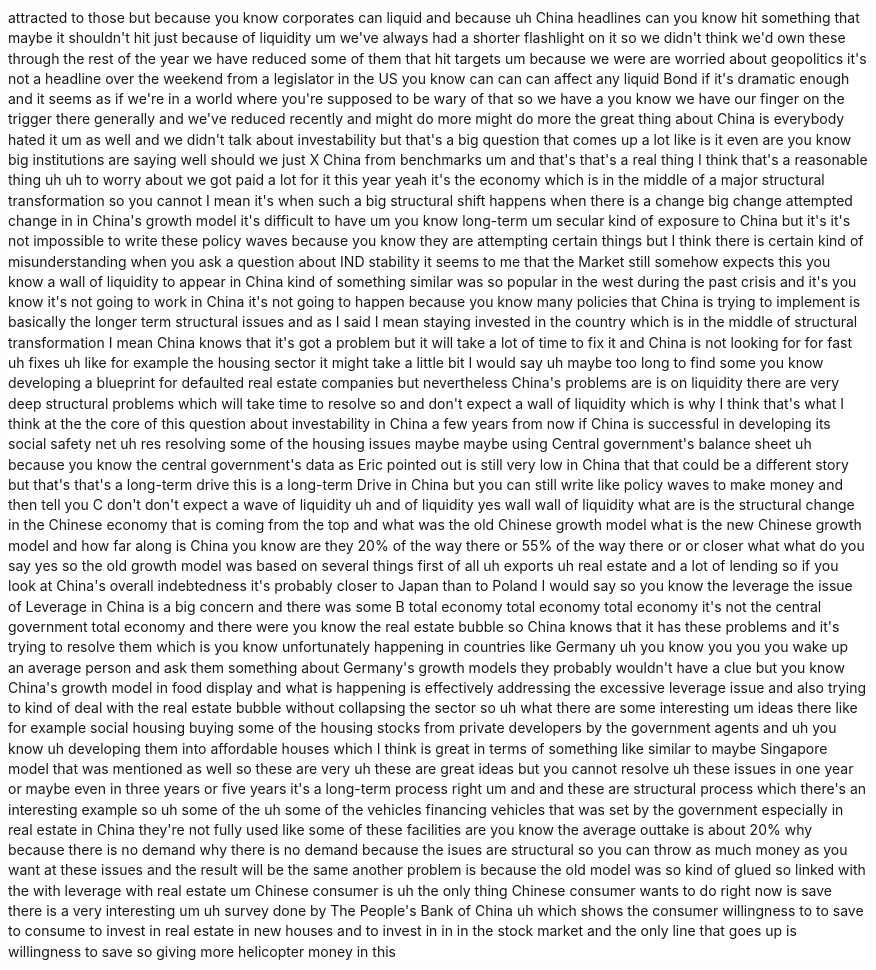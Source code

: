 attracted to those but because you know corporates can liquid and because uh China headlines can you know hit something that maybe it shouldn't hit just because of liquidity um we've always had a shorter flashlight on it so we didn't think we'd own these through the rest of the year we have reduced some of them that hit targets um because we were are worried about geopolitics it's not a headline over the weekend from a legislator in the US you know can can can affect any liquid Bond if it's dramatic enough and it seems as if we're in a world where you're supposed to be wary of that so we have a you know we have our finger on the trigger there generally and we've reduced recently and might do more might do more the great thing about China is everybody hated it um as well and we didn't talk about investability but that's a big question that comes up a lot like is it even are you know big institutions are saying well should we just X China from benchmarks um and that's that's a real thing I think that's a reasonable thing uh uh to worry about we got paid a lot for it this year yeah it's the economy which is in the middle of a major structural transformation so you cannot I mean it's when such a big structural shift happens when there is a change big change attempted change in in China's growth model it's difficult to have um you know long-term um secular kind of exposure to China but it's it's not impossible to write these policy waves because you know they are attempting certain things but I think there is certain kind of misunderstanding when you ask a question about IND stability it seems to me that the Market still somehow expects this you know a wall of liquidity to appear in China kind of something similar was so popular in the west during the past crisis and it's you know it's not going to work in China it's not going to happen because you know many policies that China is trying to implement is basically the longer term structural issues and as I said I mean staying invested in the country which is in the middle of structural transformation I mean China knows that it's got a problem but it will take a lot of time to fix it and China is not looking for for fast uh fixes uh like for example the housing sector it might take a little bit I would say uh maybe too long to find some you know developing a blueprint for defaulted real estate companies but nevertheless China's problems are is on liquidity there are very deep structural problems which will take time to resolve so and don't expect a wall of liquidity which is why I think that's what I think at the the core of this question about investability in China a few years from now if China is successful in developing its social safety net uh res resolving some of the housing issues maybe maybe using Central government's balance sheet uh because you know the central government's data as Eric pointed out is still very low in China that that could be a different story but that's that's a long-term drive this is a long-term Drive in China but you can still write like policy waves to make money and then tell you C don't don't expect a wave of liquidity uh and of liquidity yes wall wall of liquidity what are is the structural change in the Chinese economy that is coming from the top and what was the old Chinese growth model what is the new Chinese growth model and how far along is China you know are they 20% of the way there or 55% of the way there or or closer what what do you say yes so the old growth model was based on several things first of all uh exports uh real estate and a lot of lending so if you look at China's overall indebtedness it's probably closer to Japan than to Poland I would say so you know the leverage the issue of Leverage in China is a big concern and there was some B total economy total economy total economy it's not the central government total economy and there were you know the real estate bubble so China knows that it has these problems and it's trying to resolve them which is you know unfortunately happening in countries like Germany uh you know you you you wake up an average person and ask them something about Germany's growth models they probably wouldn't have a clue but you know China's growth model in food display and what is happening is effectively addressing the excessive leverage issue and also trying to kind of deal with the real estate bubble without collapsing the sector so uh what there are some interesting um ideas there like for example social housing buying some of the housing stocks from private developers by the government agents and uh you know uh developing them into affordable houses which I think is great in terms of something like similar to maybe Singapore model that was mentioned as well so these are very uh these are great ideas but you cannot resolve uh these issues in one year or maybe even in three years or five years it's a long-term process right um and and these are structural process which there's an interesting example so uh some of the uh some of the vehicles financing vehicles that was set by the government especially in real estate in China they're not fully used like some of these facilities are you know the average outtake is about 20% why because there is no demand why there is no demand because the isues are structural so you can throw as much money as you want at these issues and the result will be the same another problem is because the old model was so kind of glued so linked with the with leverage with real estate um Chinese consumer is uh the only thing Chinese consumer wants to do right now is save there is a very interesting um uh survey done by The People's Bank of China uh which shows the consumer willingness to to save to consume to invest in real estate in new houses and to invest in in in the stock market and the only line that goes up is willingness to save so giving more helicopter money in this